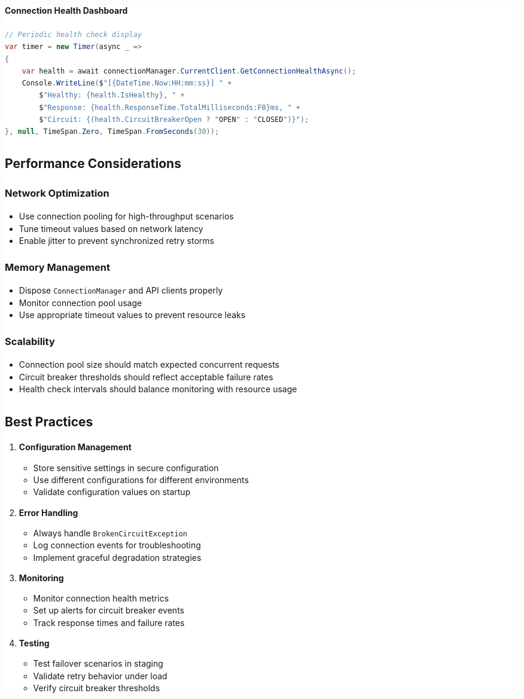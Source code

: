 #### Connection Health Dashboard
```csharp
// Periodic health check display
var timer = new Timer(async _ =>
{
    var health = await connectionManager.CurrentClient.GetConnectionHealthAsync();
    Console.WriteLine($"[{DateTime.Now:HH:mm:ss}] " +
        $"Healthy: {health.IsHealthy}, " +
        $"Response: {health.ResponseTime.TotalMilliseconds:F0}ms, " +
        $"Circuit: {(health.CircuitBreakerOpen ? "OPEN" : "CLOSED")}");
}, null, TimeSpan.Zero, TimeSpan.FromSeconds(30));
```

## Performance Considerations

### Network Optimization
- Use connection pooling for high-throughput scenarios
- Tune timeout values based on network latency
- Enable jitter to prevent synchronized retry storms

### Memory Management
- Dispose `ConnectionManager` and API clients properly
- Monitor connection pool usage
- Use appropriate timeout values to prevent resource leaks

### Scalability
- Connection pool size should match expected concurrent requests
- Circuit breaker thresholds should reflect acceptable failure rates
- Health check intervals should balance monitoring with resource usage

## Best Practices

1. **Configuration Management**
   - Store sensitive settings in secure configuration
   - Use different configurations for different environments
   - Validate configuration values on startup

2. **Error Handling**
   - Always handle `BrokenCircuitException`
   - Log connection events for troubleshooting
   - Implement graceful degradation strategies

3. **Monitoring**
   - Monitor connection health metrics
   - Set up alerts for circuit breaker events
   - Track response times and failure rates

4. **Testing**
   - Test failover scenarios in staging
   - Validate retry behavior under load
   - Verify circuit breaker thresholds
